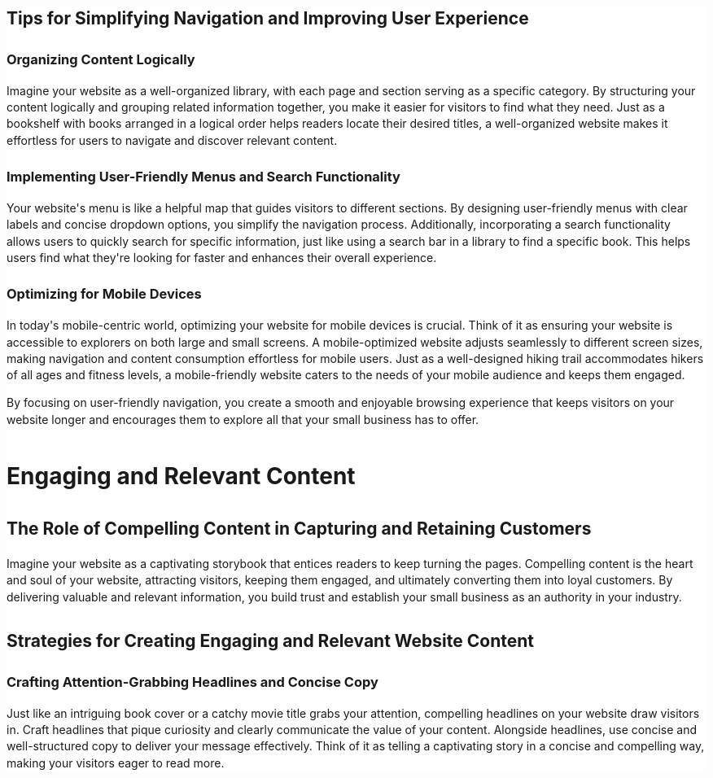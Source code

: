 ## Tips for Simplifying Navigation and Improving User Experience
### Organizing Content Logically
Imagine your website as a well-organized library, with each page and section serving as a specific category. By structuring your content logically and grouping related information together, you make it easier for visitors to find what they need. Just as a bookshelf with books arranged in a logical order helps readers locate their desired titles, a well-organized website makes it effortless for users to navigate and discover relevant content.

### Implementing User-Friendly Menus and Search Functionality 
Your website's menu is like a helpful map that guides visitors to different sections. By designing user-friendly menus with clear labels and concise dropdown options, you simplify the navigation process. Additionally, incorporating a search functionality allows users to quickly search for specific information, just like using a search bar in a library to find a specific book. This helps users find what they're looking for faster and enhances their overall experience.

### Optimizing for Mobile Devices 
In today's mobile-centric world, optimizing your website for mobile devices is crucial. Think of it as ensuring your website is accessible to explorers on both large and small screens. A mobile-optimized website adjusts seamlessly to different screen sizes, making navigation and content consumption effortless for mobile users. Just as a well-designed hiking trail accommodates hikers of all ages and fitness levels, a mobile-friendly website caters to the needs of your mobile audience and keeps them engaged.


By focusing on user-friendly navigation, you create a smooth and enjoyable browsing experience that keeps visitors on your website longer and encourages them to explore all that your small business has to offer.

# Engaging and Relevant Content
## The Role of Compelling Content in Capturing and Retaining Customers
Imagine your website as a captivating storybook that entices readers to keep turning the pages. Compelling content is the heart and soul of your website, attracting visitors, keeping them engaged, and ultimately converting them into loyal customers. By delivering valuable and relevant information, you build trust and establish your small business as an authority in your industry.

## Strategies for Creating Engaging and Relevant Website Content

### Crafting Attention-Grabbing Headlines and Concise Copy 
Just like an intriguing book cover or a catchy movie title grabs your attention, compelling headlines on your website draw visitors in. Craft headlines that pique curiosity and clearly communicate the value of your content. Alongside headlines, use concise and well-structured copy to deliver your message effectively. Think of it as telling a captivating story in a concise and compelling way, making your visitors eager to read more.
